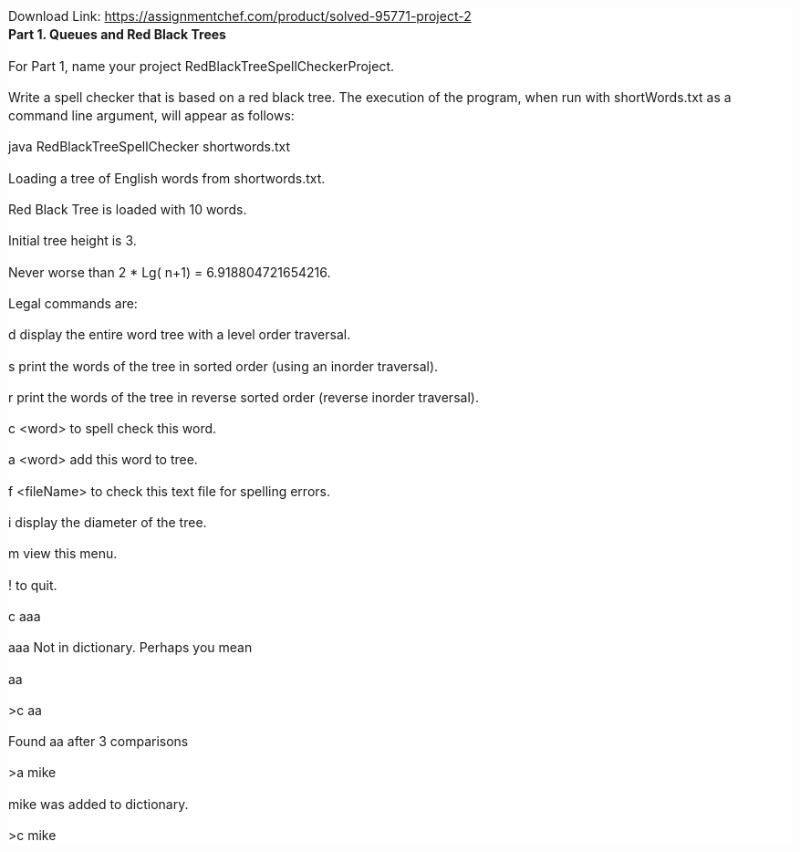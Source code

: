 Download Link: https://assignmentchef.com/product/solved-95771-project-2
<br>
<strong>Part 1. Queues and Red Black Trees </strong>

<strong> </strong>

For Part 1, name your project RedBlackTreeSpellCheckerProject.




Write a spell checker that is based on a red black tree. The execution of the program, when run with shortWords.txt as a command line argument, will appear as follows:




java RedBlackTreeSpellChecker shortwords.txt

Loading a tree of English words from shortwords.txt.

Red Black Tree is loaded with 10 words.

Initial tree height is 3.

Never worse than 2 * Lg( n+1) = 6.918804721654216.




Legal commands are:

d   display the entire word tree with a level order traversal.

s    print the words of the tree in sorted order (using an inorder traversal).

r    print the words of the tree in reverse sorted order (reverse inorder traversal).

c   &lt;word&gt; to spell check this word.

a   &lt;word&gt; add this word to tree.

f   &lt;fileName&gt; to check this text file for spelling errors.

i   display the diameter of the tree.

m  view this menu.

!   to quit.




c  aaa

aaa Not in dictionary. Perhaps you mean

aa

&gt;c aa

Found aa after 3 comparisons

&gt;a mike

mike was added to dictionary.

&gt;c mike
